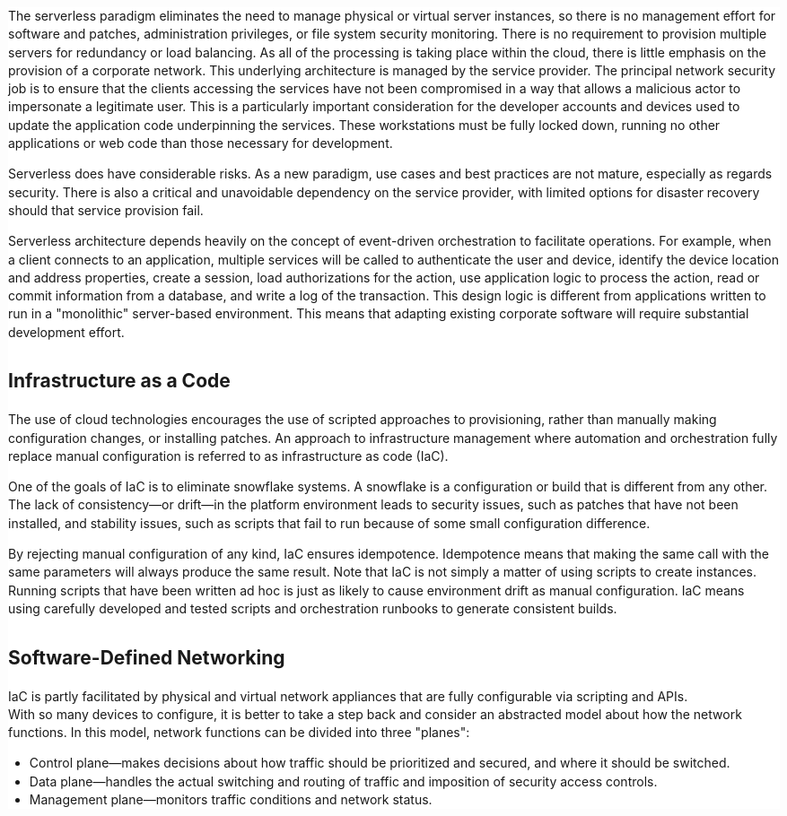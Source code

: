 The serverless paradigm eliminates the need to manage physical or virtual server instances, so there is no management effort for software and patches, administration privileges, or file system security monitoring. There is no requirement to provision multiple servers for redundancy or load balancing. As all of the processing is taking place within the cloud, there is little emphasis on the provision of a corporate network. This underlying architecture is managed by the service provider. The principal network security job is to ensure that the clients accessing the services have not been compromised in a way that allows a malicious actor to impersonate a legitimate user. This is a particularly important consideration for the developer accounts and devices used to update the application code underpinning the services. These workstations must be fully locked down, running no other applications or web code than those necessary for development.

Serverless does have considerable risks. As a new paradigm, use cases and best practices are not mature, especially as regards security. There is also a critical and unavoidable dependency on the service provider, with limited options for disaster recovery should that service provision fail.

Serverless architecture depends heavily on the concept of event-driven orchestration to facilitate operations. For example, when a client connects to an application, multiple services will be called to authenticate the user and device, identify the device location and address properties, create a session, load authorizations for the action, use application logic to process the action, read or commit information from a database, and write a log of the transaction. This design logic is different from applications written to run in a "monolithic" server-based environment. This means that adapting existing corporate software will require substantial development effort.

## Infrastructure as a Code
The use of cloud technologies encourages the use of scripted approaches to provisioning, rather than manually making configuration changes, or installing patches. An approach to infrastructure management where automation and orchestration fully replace manual configuration is referred to as infrastructure as code (IaC).

One of the goals of IaC is to eliminate snowflake systems. A snowflake is a configuration or build that is different from any other. The lack of consistency—or drift—in the platform environment leads to security issues, such as patches that have not been installed, and stability issues, such as scripts that fail to run because of some small configuration difference. 

By rejecting manual configuration of any kind, IaC ensures idempotence. Idempotence means that making the same call with the same parameters will always produce the same result. Note that IaC is not simply a matter of using scripts to create instances. Running scripts that have been written ad hoc is just as likely to cause environment drift as manual configuration. IaC means using carefully developed and tested scripts and orchestration runbooks to generate consistent builds.

## Software-Defined Networking
IaC is partly facilitated by physical and virtual network appliances that are fully configurable via scripting and APIs.\
With so many devices to configure, it is better to take a step back and consider an abstracted model about how the network functions. In this model, network functions can be divided into three "planes":
- Control plane—makes decisions about how traffic should be prioritized and secured, and where it should be switched.
- Data plane—handles the actual switching and routing of traffic and imposition of security access controls.
- Management plane—monitors traffic conditions and network status.
